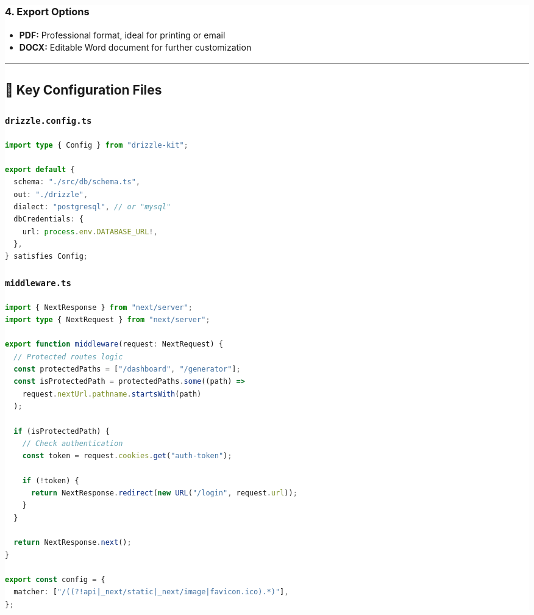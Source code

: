 ### 4. **Export Options**
- **PDF:** Professional format, ideal for printing or email
- **DOCX:** Editable Word document for further customization

---

## 🔑 Key Configuration Files

### `drizzle.config.ts`
```typescript
import type { Config } from "drizzle-kit";

export default {
  schema: "./src/db/schema.ts",
  out: "./drizzle",
  dialect: "postgresql", // or "mysql"
  dbCredentials: {
    url: process.env.DATABASE_URL!,
  },
} satisfies Config;
```

### `middleware.ts`
```typescript
import { NextResponse } from "next/server";
import type { NextRequest } from "next/server";

export function middleware(request: NextRequest) {
  // Protected routes logic
  const protectedPaths = ["/dashboard", "/generator"];
  const isProtectedPath = protectedPaths.some((path) =>
    request.nextUrl.pathname.startsWith(path)
  );

  if (isProtectedPath) {
    // Check authentication
    const token = request.cookies.get("auth-token");
    
    if (!token) {
      return NextResponse.redirect(new URL("/login", request.url));
    }
  }

  return NextResponse.next();
}

export const config = {
  matcher: ["/((?!api|_next/static|_next/image|favicon.ico).*)"],
};
```
